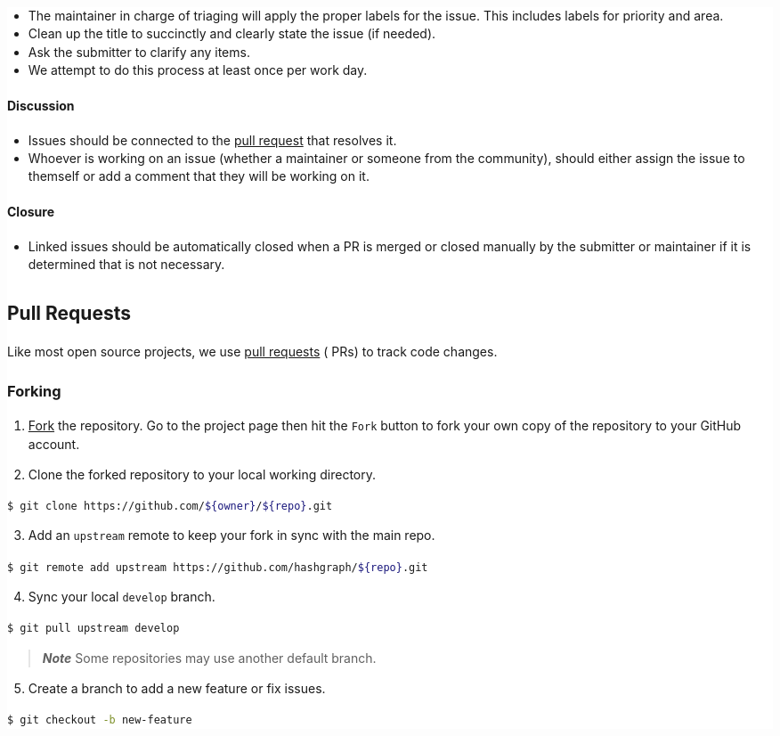 - The maintainer in charge of triaging will apply the proper labels for the issue. This includes labels for priority and
  area.
- Clean up the title to succinctly and clearly state the issue (if needed).
- Ask the submitter to clarify any items.
- We attempt to do this process at least once per work day.

#### Discussion

- Issues should be connected to the [pull request](#pull-requests) that resolves it.
- Whoever is working on an issue (whether a maintainer or someone from the community), should either assign the issue to
  themself or add a comment that they will be working on it.

#### Closure

- Linked issues should be automatically closed when a PR is merged or closed manually by the submitter or maintainer if
  it is determined that is not necessary.

## Pull Requests

Like most open source projects, we use
[pull requests](https://docs.github.com/en/github/collaborating-with-pull-requests/proposing-changes-to-your-work-with-pull-requests/about-pull-requests) (
PRs) to track code changes.

### Forking

1. [Fork](https://guides.github.com/activities/forking/) the repository. Go to the project page then hit the `Fork`
   button to fork your own copy of the repository to your GitHub account.

2. Clone the forked repository to your local working directory.

```sh
$ git clone https://github.com/${owner}/${repo}.git
```

3. Add an `upstream` remote to keep your fork in sync with the main repo.

```sh
$ git remote add upstream https://github.com/hashgraph/${repo}.git
```

4. Sync your local `develop` branch.

```sh
$ git pull upstream develop
```

> **_Note_** Some repositories may use another default branch.

5. Create a branch to add a new feature or fix issues.

```sh
$ git checkout -b new-feature
```
